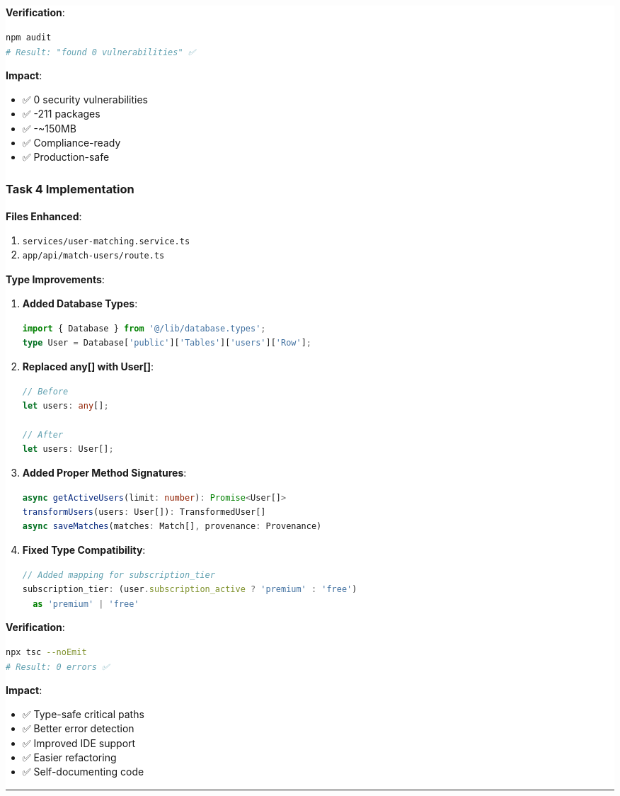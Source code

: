 **Verification**:
```bash
npm audit
# Result: "found 0 vulnerabilities" ✅
```

**Impact**:
- ✅ 0 security vulnerabilities
- ✅ -211 packages
- ✅ -~150MB
- ✅ Compliance-ready
- ✅ Production-safe

### Task 4 Implementation

**Files Enhanced**:
1. `services/user-matching.service.ts`
2. `app/api/match-users/route.ts`

**Type Improvements**:

1. **Added Database Types**:
   ```typescript
   import { Database } from '@/lib/database.types';
   type User = Database['public']['Tables']['users']['Row'];
   ```

2. **Replaced any[] with User[]**:
   ```typescript
   // Before
   let users: any[];
   
   // After
   let users: User[];
   ```

3. **Added Proper Method Signatures**:
   ```typescript
   async getActiveUsers(limit: number): Promise<User[]>
   transformUsers(users: User[]): TransformedUser[]
   async saveMatches(matches: Match[], provenance: Provenance)
   ```

4. **Fixed Type Compatibility**:
   ```typescript
   // Added mapping for subscription_tier
   subscription_tier: (user.subscription_active ? 'premium' : 'free') 
     as 'premium' | 'free'
   ```

**Verification**:
```bash
npx tsc --noEmit
# Result: 0 errors ✅
```

**Impact**:
- ✅ Type-safe critical paths
- ✅ Better error detection
- ✅ Improved IDE support
- ✅ Easier refactoring
- ✅ Self-documenting code

---